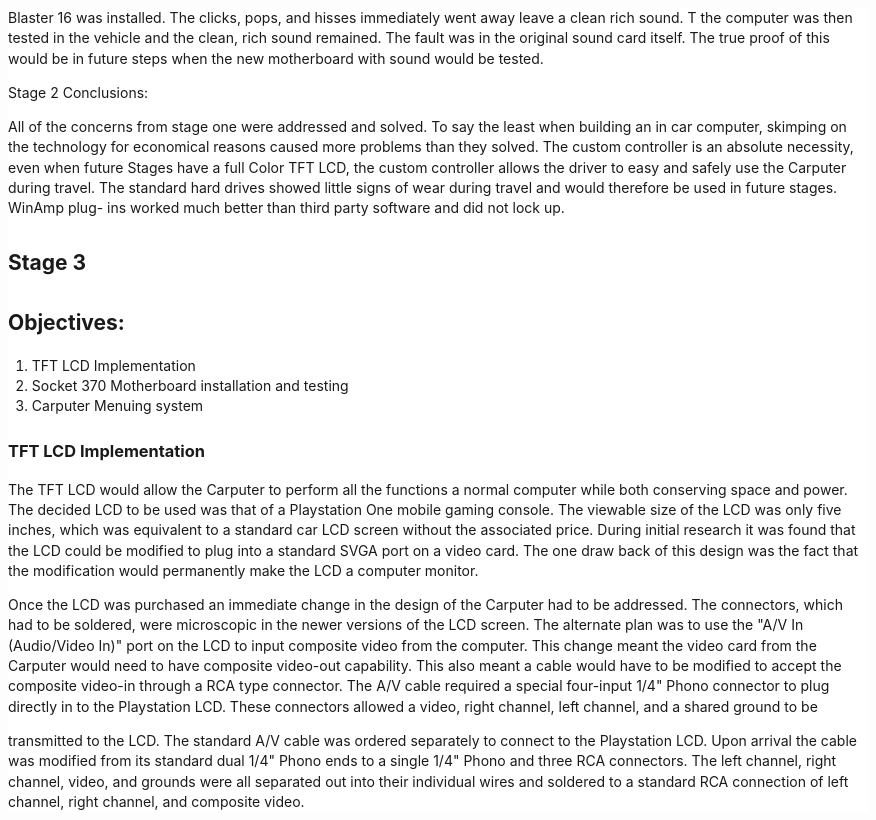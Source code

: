 
Blaster 16 was installed. The clicks, pops, and hisses immediately went away leave a
clean rich sound. T the computer was then tested in the vehicle and the clean, rich sound
remained. The fault was in the original sound card itself. The true proof of this would be
in future steps when the new motherboard with sound would be tested.

Stage 2 Conclusions:

All of the concerns from stage one were addressed and solved. To say the least when
building an in car computer, skimping on the technology for economical reasons caused
more problems than they solved. The custom controller is an absolute necessity, even
when future Stages have a full Color TFT LCD, the custom controller allows the driver to
easy and safely use the Carputer during travel. The standard hard drives showed little
signs of wear during travel and would therefore be used in future stages. WinAmp plug-
ins worked much better than third party software and did not lock up.

## Stage 3

## Objectives:

1. TFT LCD Implementation
2. Socket 370 Motherboard installation and testing
3. Carputer Menuing system


### TFT LCD Implementation

The TFT LCD would allow the Carputer to perform all the functions a normal computer
while both conserving space and power. The decided
LCD to be used was that of a Playstation One mobile
gaming console. The viewable size of the LCD was only
five inches, which was equivalent to a standard car LCD
screen without the associated price. During initial
research it was found that the LCD could be modified to plug into a standard SVGA port
on a video card. The one draw back of this design was the fact that the modification
would permanently make the LCD a computer monitor.

Once the LCD was purchased an immediate change in the
design of the Carputer had to be addressed. The
connectors, which had to be soldered, were microscopic
in the newer versions of the LCD screen. The alternate
plan was to use the "A/V In (Audio/Video In)" port on
the LCD to input composite video from the computer.
This change meant the video card from the Carputer would need to have composite
video-out capability. This also meant a cable would have to be modified to accept the
composite video-in through a RCA type connector. The A/V cable required a special
four-input 1/4" Phono connector to plug directly in to the Playstation LCD. These
connectors allowed a video, right channel, left channel, and a shared ground to be


transmitted to the LCD. The standard A/V cable was ordered separately to connect to the
Playstation LCD. Upon arrival the cable was modified from its standard dual 1/4" Phono
ends to a single 1/4" Phono and three RCA connectors. The left channel, right channel,
video, and grounds were all separated out into their individual wires and soldered to a
standard RCA connection of left channel, right channel, and composite video.
